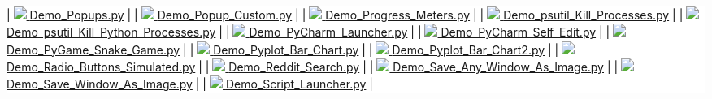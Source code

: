 | <a href="https://github.com/PySimpleGUI/PySimpleGUI/blob/master/DemoPrograms/Demo_Popups" > <img src="https://raw.githubusercontent.com/PySimpleGUI/PySimpleGUI/Dev-latest/images/for_demo_screenshots/Demo_Popups.png" style="width:400px;"> [Demo_Popups.py](https://github.com/PySimpleGUI/PySimpleGUI/blob/master/DemoPrograms/Demo_Popups.py) |
| <a href="https://github.com/PySimpleGUI/PySimpleGUI/blob/master/DemoPrograms/Demo_Popup_Custom" > <img src="https://raw.githubusercontent.com/PySimpleGUI/PySimpleGUI/Dev-latest/images/for_demo_screenshots/Demo_Popup_Custom.png" style="width:400px;"> [Demo_Popup_Custom.py](https://github.com/PySimpleGUI/PySimpleGUI/blob/master/DemoPrograms/Demo_Popup_Custom.py) |
| <a href="https://github.com/PySimpleGUI/PySimpleGUI/blob/master/DemoPrograms/Demo_Progress_Meters" > <img src="https://raw.githubusercontent.com/PySimpleGUI/PySimpleGUI/Dev-latest/images/for_demo_screenshots/Demo_Progress_Meters.png" style="width:400px;"> [Demo_Progress_Meters.py](https://github.com/PySimpleGUI/PySimpleGUI/blob/master/DemoPrograms/Demo_Progress_Meters.py) |
| <a href="https://github.com/PySimpleGUI/PySimpleGUI/blob/master/DemoPrograms/Demo_psutil_Kill_Processes" > <img src="https://raw.githubusercontent.com/PySimpleGUI/PySimpleGUI/Dev-latest/images/for_demo_screenshots/Demo_psutil_Kill_Processes.png" style="width:400px;"> [Demo_psutil_Kill_Processes.py](https://github.com/PySimpleGUI/PySimpleGUI/blob/master/DemoPrograms/Demo_psutil_Kill_Processes.py) |
| <a href="https://github.com/PySimpleGUI/PySimpleGUI/blob/master/DemoPrograms/Demo_psutil_Kill_Python_Processes" > <img src="https://raw.githubusercontent.com/PySimpleGUI/PySimpleGUI/Dev-latest/images/for_demo_screenshots/Demo_psutil_Kill_Python_Processes.png" style="width:400px;"> [Demo_psutil_Kill_Python_Processes.py](https://github.com/PySimpleGUI/PySimpleGUI/blob/master/DemoPrograms/Demo_psutil_Kill_Python_Processes.py) |
| <a href="https://github.com/PySimpleGUI/PySimpleGUI/blob/master/DemoPrograms/Demo_PyCharm_Launcher" > <img src="https://raw.githubusercontent.com/PySimpleGUI/PySimpleGUI/Dev-latest/images/for_demo_screenshots/Demo_PyCharm_Launcher.png" style="width:400px;"> [Demo_PyCharm_Launcher.py](https://github.com/PySimpleGUI/PySimpleGUI/blob/master/DemoPrograms/Demo_PyCharm_Launcher.py) |
| <a href="https://github.com/PySimpleGUI/PySimpleGUI/blob/master/DemoPrograms/Demo_PyCharm_Self_Edit" > <img src="https://raw.githubusercontent.com/PySimpleGUI/PySimpleGUI/Dev-latest/images/for_demo_screenshots/Demo_PyCharm_Self_Edit.png" style="width:400px;"> [Demo_PyCharm_Self_Edit.py](https://github.com/PySimpleGUI/PySimpleGUI/blob/master/DemoPrograms/Demo_PyCharm_Self_Edit.py) |
| <a href="https://github.com/PySimpleGUI/PySimpleGUI/blob/master/DemoPrograms/Demo_PyGame_Snake_Game" > <img src="https://raw.githubusercontent.com/PySimpleGUI/PySimpleGUI/Dev-latest/images/for_demo_screenshots/Demo_PyGame_Snake_Game.png" style="width:400px;"> [Demo_PyGame_Snake_Game.py](https://github.com/PySimpleGUI/PySimpleGUI/blob/master/DemoPrograms/Demo_PyGame_Snake_Game.py) |
| <a href="https://github.com/PySimpleGUI/PySimpleGUI/blob/master/DemoPrograms/Demo_Pyplot_Bar_Chart" > <img src="https://raw.githubusercontent.com/PySimpleGUI/PySimpleGUI/Dev-latest/images/for_demo_screenshots/Demo_Pyplot_Bar_Chart.png" style="width:400px;"> [Demo_Pyplot_Bar_Chart.py](https://github.com/PySimpleGUI/PySimpleGUI/blob/master/DemoPrograms/Demo_Pyplot_Bar_Chart.py) |
| <a href="https://github.com/PySimpleGUI/PySimpleGUI/blob/master/DemoPrograms/Demo_Pyplot_Bar_Chart2" > <img src="https://raw.githubusercontent.com/PySimpleGUI/PySimpleGUI/Dev-latest/images/for_demo_screenshots/Demo_Pyplot_Bar_Chart2.png" style="width:400px;"> [Demo_Pyplot_Bar_Chart2.py](https://github.com/PySimpleGUI/PySimpleGUI/blob/master/DemoPrograms/Demo_Pyplot_Bar_Chart2.py) |
| <a href="https://github.com/PySimpleGUI/PySimpleGUI/blob/master/DemoPrograms/Demo_Radio_Buttons_Simulated" > <img src="https://raw.githubusercontent.com/PySimpleGUI/PySimpleGUI/Dev-latest/images/for_demo_screenshots/Demo_Radio_Buttons_Simulated.png" style="width:400px;"> [Demo_Radio_Buttons_Simulated.py](https://github.com/PySimpleGUI/PySimpleGUI/blob/master/DemoPrograms/Demo_Radio_Buttons_Simulated.py) |
| <a href="https://github.com/PySimpleGUI/PySimpleGUI/blob/master/DemoPrograms/Demo_Reddit_Search" > <img src="https://raw.githubusercontent.com/PySimpleGUI/PySimpleGUI/Dev-latest/images/for_demo_screenshots/Demo_Reddit_Search.png" style="width:400px;"> [Demo_Reddit_Search.py](https://github.com/PySimpleGUI/PySimpleGUI/blob/master/DemoPrograms/Demo_Reddit_Search.py) |
| <a href="https://github.com/PySimpleGUI/PySimpleGUI/blob/master/DemoPrograms/Demo_Save_Any_Window_As_Image" > <img src="https://raw.githubusercontent.com/PySimpleGUI/PySimpleGUI/Dev-latest/images/for_demo_screenshots/Demo_Save_Any_Window_As_Image.png" style="width:400px;"> [Demo_Save_Any_Window_As_Image.py](https://github.com/PySimpleGUI/PySimpleGUI/blob/master/DemoPrograms/Demo_Save_Any_Window_As_Image.py) |
| <a href="https://github.com/PySimpleGUI/PySimpleGUI/blob/master/DemoPrograms/Demo_Save_Window_As_Image" > <img src="https://raw.githubusercontent.com/PySimpleGUI/PySimpleGUI/Dev-latest/images/for_demo_screenshots/Demo_Save_Window_As_Image.png" style="width:400px;"> [Demo_Save_Window_As_Image.py](https://github.com/PySimpleGUI/PySimpleGUI/blob/master/DemoPrograms/Demo_Save_Window_As_Image.py) |
| <a href="https://github.com/PySimpleGUI/PySimpleGUI/blob/master/DemoPrograms/Demo_Script_Launcher" > <img src="https://raw.githubusercontent.com/PySimpleGUI/PySimpleGUI/Dev-latest/images/for_demo_screenshots/Demo_Script_Launcher.png" style="width:400px;"> [Demo_Script_Launcher.py](https://github.com/PySimpleGUI/PySimpleGUI/blob/master/DemoPrograms/Demo_Script_Launcher.py) |